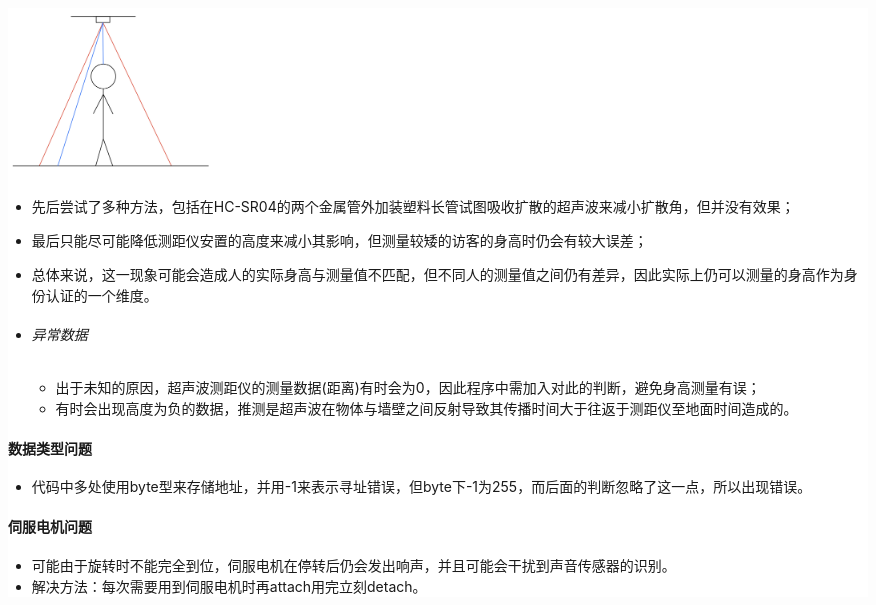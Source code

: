   <img src="./other/0.jpg" style="zoom:20%">

  * 先后尝试了多种方法，包括在HC-SR04的两个金属管外加装塑料长管试图吸收扩散的超声波来减小扩散角，但并没有效果；
  * 最后只能尽可能降低测距仪安置的高度来减小其影响，但测量较矮的访客的身高时仍会有较大误差；
  * 总体来说，这一现象可能会造成人的实际身高与测量值不匹配，但不同人的测量值之间仍有差异，因此实际上仍可以测量的身高作为身份认证的一个维度。

* ###### 异常数据

  * 出于未知的原因，超声波测距仪的测量数据(距离)有时会为0，因此程序中需加入对此的判断，避免身高测量有误；
  * 有时会出现高度为负的数据，推测是超声波在物体与墙壁之间反射导致其传播时间大于往返于测距仪至地面时间造成的。

#### 数据类型问题

* 代码中多处使用byte型来存储地址，并用-1来表示寻址错误，但byte下-1为255，而后面的判断忽略了这一点，所以出现错误。

#### 伺服电机问题

* 可能由于旋转时不能完全到位，伺服电机在停转后仍会发出响声，并且可能会干扰到声音传感器的识别。
* 解决方法：每次需要用到伺服电机时再attach用完立刻detach。
